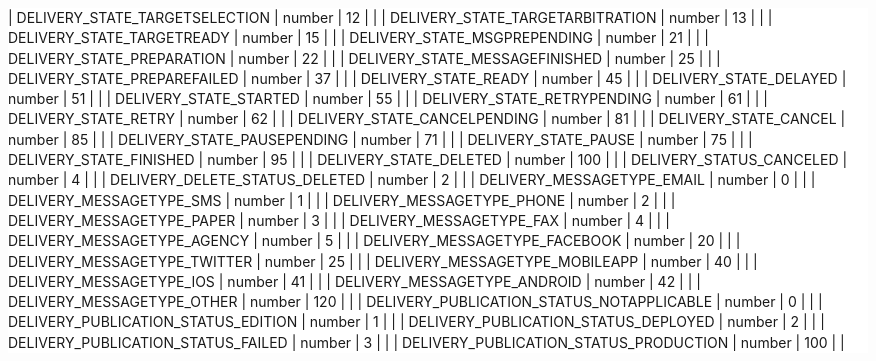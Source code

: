 | DELIVERY_STATE_TARGETSELECTION | number | 12 | |
| DELIVERY_STATE_TARGETARBITRATION | number | 13 | |
| DELIVERY_STATE_TARGETREADY | number | 15 | |
| DELIVERY_STATE_MSGPREPENDING | number | 21 | |
| DELIVERY_STATE_PREPARATION | number | 22 | |
| DELIVERY_STATE_MESSAGEFINISHED | number | 25 | |
| DELIVERY_STATE_PREPAREFAILED | number | 37 | |
| DELIVERY_STATE_READY | number | 45 | |
| DELIVERY_STATE_DELAYED | number | 51 | |
| DELIVERY_STATE_STARTED | number | 55 | |
| DELIVERY_STATE_RETRYPENDING | number | 61 | |
| DELIVERY_STATE_RETRY | number | 62 | |
| DELIVERY_STATE_CANCELPENDING | number | 81 | |
| DELIVERY_STATE_CANCEL | number | 85 | |
| DELIVERY_STATE_PAUSEPENDING | number | 71 | |
| DELIVERY_STATE_PAUSE | number | 75 | |
| DELIVERY_STATE_FINISHED | number | 95 | |
| DELIVERY_STATE_DELETED | number | 100 | |
| DELIVERY_STATUS_CANCELED | number | 4 | |
| DELIVERY_DELETE_STATUS_DELETED | number | 2 | |
| DELIVERY_MESSAGETYPE_EMAIL | number | 0 | |
| DELIVERY_MESSAGETYPE_SMS | number | 1 | |
| DELIVERY_MESSAGETYPE_PHONE | number | 2 | |
| DELIVERY_MESSAGETYPE_PAPER | number | 3 | |
| DELIVERY_MESSAGETYPE_FAX | number | 4 | |
| DELIVERY_MESSAGETYPE_AGENCY | number | 5 | |
| DELIVERY_MESSAGETYPE_FACEBOOK | number | 20 | |
| DELIVERY_MESSAGETYPE_TWITTER | number | 25 | |
| DELIVERY_MESSAGETYPE_MOBILEAPP | number | 40 | |
| DELIVERY_MESSAGETYPE_IOS | number | 41 | |
| DELIVERY_MESSAGETYPE_ANDROID | number | 42 | |
| DELIVERY_MESSAGETYPE_OTHER | number | 120 | |
| DELIVERY_PUBLICATION_STATUS_NOTAPPLICABLE | number | 0 | |
| DELIVERY_PUBLICATION_STATUS_EDITION | number | 1 | |
| DELIVERY_PUBLICATION_STATUS_DEPLOYED | number | 2 | |
| DELIVERY_PUBLICATION_STATUS_FAILED | number | 3 | |
| DELIVERY_PUBLICATION_STATUS_PRODUCTION | number | 100 | |